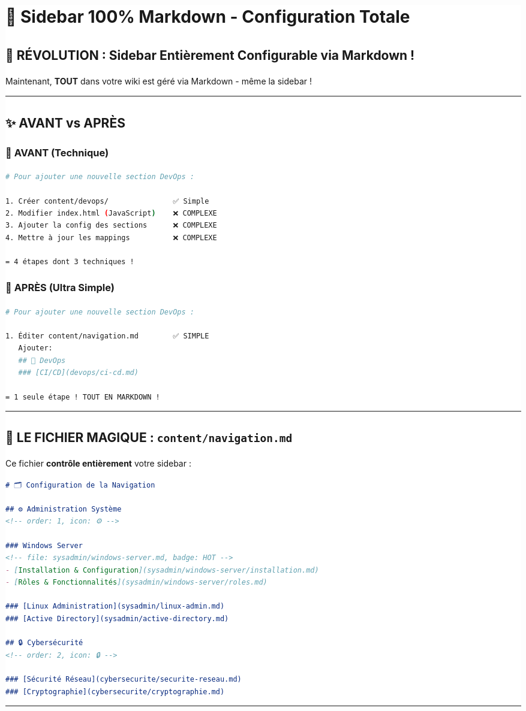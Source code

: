 # 🎨 Sidebar 100% Markdown - Configuration Totale

## 🎉 **RÉVOLUTION : Sidebar Entièrement Configurable via Markdown !**

Maintenant, **TOUT** dans votre wiki est géré via Markdown - même la sidebar !

---

## ✨ **AVANT vs APRÈS**

### 😤 **AVANT (Technique)**
```bash
# Pour ajouter une nouvelle section DevOps :

1. Créer content/devops/               ✅ Simple
2. Modifier index.html (JavaScript)    ❌ COMPLEXE
3. Ajouter la config des sections      ❌ COMPLEXE
4. Mettre à jour les mappings          ❌ COMPLEXE

= 4 étapes dont 3 techniques !
```

### 🎉 **APRÈS (Ultra Simple)**
```bash
# Pour ajouter une nouvelle section DevOps :

1. Éditer content/navigation.md        ✅ SIMPLE
   Ajouter:
   ## 🔄 DevOps
   ### [CI/CD](devops/ci-cd.md)

= 1 seule étape ! TOUT EN MARKDOWN !
```

---

## 📁 **LE FICHIER MAGIQUE : `content/navigation.md`**

Ce fichier **contrôle entièrement** votre sidebar :

```markdown
# 🗂️ Configuration de la Navigation

## ⚙️ Administration Système
<!-- order: 1, icon: ⚙️ -->

### Windows Server
<!-- file: sysadmin/windows-server.md, badge: HOT -->
- [Installation & Configuration](sysadmin/windows-server/installation.md)
- [Rôles & Fonctionnalités](sysadmin/windows-server/roles.md)

### [Linux Administration](sysadmin/linux-admin.md)
### [Active Directory](sysadmin/active-directory.md)

## 🔒 Cybersécurité  
<!-- order: 2, icon: 🔒 -->

### [Sécurité Réseau](cybersecurite/securite-reseau.md)
### [Cryptographie](cybersecurite/cryptographie.md)
```

---